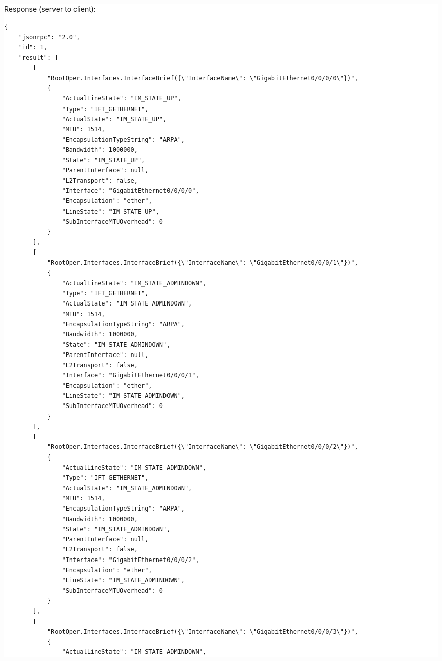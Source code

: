 Response (server to client):

    {
        "jsonrpc": "2.0",
        "id": 1,
        "result": [
            [
                "RootOper.Interfaces.InterfaceBrief({\"InterfaceName\": \"GigabitEthernet0/0/0/0\"})",
                {
                    "ActualLineState": "IM_STATE_UP",
                    "Type": "IFT_GETHERNET",
                    "ActualState": "IM_STATE_UP",
                    "MTU": 1514,
                    "EncapsulationTypeString": "ARPA",
                    "Bandwidth": 1000000,
                    "State": "IM_STATE_UP",
                    "ParentInterface": null,
                    "L2Transport": false,
                    "Interface": "GigabitEthernet0/0/0/0",
                    "Encapsulation": "ether",
                    "LineState": "IM_STATE_UP",
                    "SubInterfaceMTUOverhead": 0
                }
            ],
            [
                "RootOper.Interfaces.InterfaceBrief({\"InterfaceName\": \"GigabitEthernet0/0/0/1\"})",
                {
                    "ActualLineState": "IM_STATE_ADMINDOWN",
                    "Type": "IFT_GETHERNET",
                    "ActualState": "IM_STATE_ADMINDOWN",
                    "MTU": 1514,
                    "EncapsulationTypeString": "ARPA",
                    "Bandwidth": 1000000,
                    "State": "IM_STATE_ADMINDOWN",
                    "ParentInterface": null,
                    "L2Transport": false,
                    "Interface": "GigabitEthernet0/0/0/1",
                    "Encapsulation": "ether",
                    "LineState": "IM_STATE_ADMINDOWN",
                    "SubInterfaceMTUOverhead": 0
                }
            ],
            [
                "RootOper.Interfaces.InterfaceBrief({\"InterfaceName\": \"GigabitEthernet0/0/0/2\"})",
                {
                    "ActualLineState": "IM_STATE_ADMINDOWN",
                    "Type": "IFT_GETHERNET",
                    "ActualState": "IM_STATE_ADMINDOWN",
                    "MTU": 1514,
                    "EncapsulationTypeString": "ARPA",
                    "Bandwidth": 1000000,
                    "State": "IM_STATE_ADMINDOWN",
                    "ParentInterface": null,
                    "L2Transport": false,
                    "Interface": "GigabitEthernet0/0/0/2",
                    "Encapsulation": "ether",
                    "LineState": "IM_STATE_ADMINDOWN",
                    "SubInterfaceMTUOverhead": 0
                }
            ],
            [
                "RootOper.Interfaces.InterfaceBrief({\"InterfaceName\": \"GigabitEthernet0/0/0/3\"})",
                {
                    "ActualLineState": "IM_STATE_ADMINDOWN",